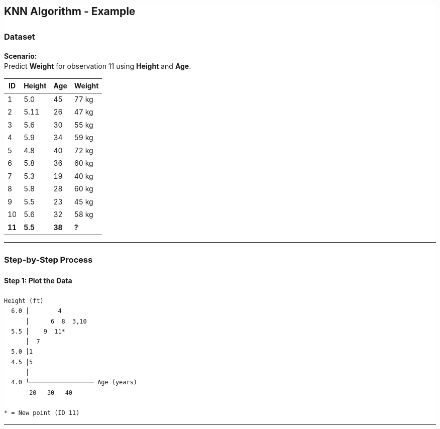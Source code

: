 
## KNN Algorithm - Example

### Dataset

**Scenario:**  
Predict **Weight** for observation 11 using **Height** and **Age**.

| ID | Height | Age | Weight |
|----|--------|-----|--------|
| 1  | 5.0    | 45  | 77 kg  |
| 2  | 5.11   | 26  | 47 kg  |
| 3  | 5.6    | 30  | 55 kg  |
| 4  | 5.9    | 34  | 59 kg  |
| 5  | 4.8    | 40  | 72 kg  |
| 6  | 5.8    | 36  | 60 kg  |
| 7  | 5.3    | 19  | 40 kg  |
| 8  | 5.8    | 28  | 60 kg  |
| 9  | 5.5    | 23  | 45 kg  |
| 10 | 5.6    | 32  | 58 kg  |
| **11** | **5.5** | **38** | **?** |

---

### Step-by-Step Process

#### Step 1: Plot the Data

```
Height (ft)
  6.0 │        4
      │      6  8  3,10
  5.5 │    9  11*
      │  7
  5.0 │1
  4.5 │5
      │
  4.0 └────────────────── Age (years)
       20   30   40

* = New point (ID 11)
```

---
